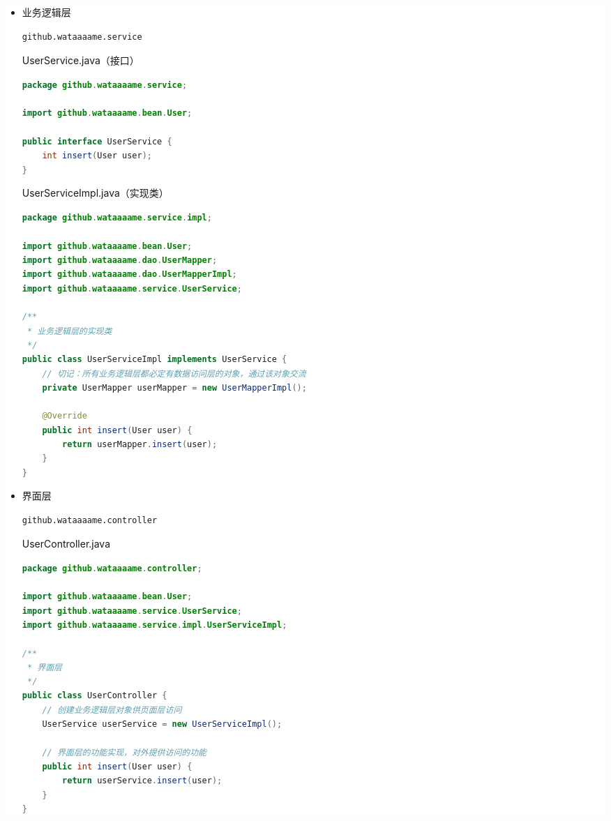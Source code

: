 - 业务逻辑层

  `github.wataaaame.service`

  UserService.java（接口）

  ```java
  package github.wataaaame.service;
  
  import github.wataaaame.bean.User;
  
  public interface UserService {
      int insert(User user);
  }
  ```

  UserServiceImpl.java（实现类）

  ```java
  package github.wataaaame.service.impl;
  
  import github.wataaaame.bean.User;
  import github.wataaaame.dao.UserMapper;
  import github.wataaaame.dao.UserMapperImpl;
  import github.wataaaame.service.UserService;
  
  /**
   * 业务逻辑层的实现类
   */
  public class UserServiceImpl implements UserService {
      // 切记：所有业务逻辑层都必定有数据访问层的对象，通过该对象交流
      private UserMapper userMapper = new UserMapperImpl();
  
      @Override
      public int insert(User user) {
          return userMapper.insert(user);
      }
  }
  ```

- 界面层

  `github.wataaaame.controller`

  UserController.java

  ```java
  package github.wataaaame.controller;
  
  import github.wataaaame.bean.User;
  import github.wataaaame.service.UserService;
  import github.wataaaame.service.impl.UserServiceImpl;
  
  /**
   * 界面层
   */
  public class UserController {
      // 创建业务逻辑层对象供页面层访问
      UserService userService = new UserServiceImpl();
  
      // 界面层的功能实现，对外提供访问的功能
      public int insert(User user) {
          return userService.insert(user);
      }
  }
  ```
